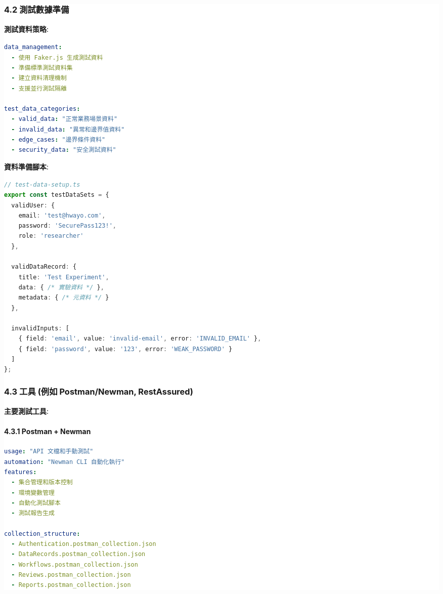 ### 4.2 測試數據準備

**測試資料策略**:
```yaml
data_management:
  - 使用 Faker.js 生成測試資料
  - 準備標準測試資料集
  - 建立資料清理機制
  - 支援並行測試隔離

test_data_categories:
  - valid_data: "正常業務場景資料"
  - invalid_data: "異常和邊界值資料"
  - edge_cases: "邊界條件資料"
  - security_data: "安全測試資料"
```

**資料準備腳本**:
```typescript
// test-data-setup.ts
export const testDataSets = {
  validUser: {
    email: 'test@hwayo.com',
    password: 'SecurePass123!',
    role: 'researcher'
  },
  
  validDataRecord: {
    title: 'Test Experiment',
    data: { /* 實驗資料 */ },
    metadata: { /* 元資料 */ }
  },
  
  invalidInputs: [
    { field: 'email', value: 'invalid-email', error: 'INVALID_EMAIL' },
    { field: 'password', value: '123', error: 'WEAK_PASSWORD' }
  ]
};
```

### 4.3 工具 (例如 Postman/Newman, RestAssured)

**主要測試工具**:

#### 4.3.1 Postman + Newman
```yaml
usage: "API 文檔和手動測試"
automation: "Newman CLI 自動化執行"
features:
  - 集合管理和版本控制
  - 環境變數管理
  - 自動化測試腳本
  - 測試報告生成

collection_structure:
  - Authentication.postman_collection.json
  - DataRecords.postman_collection.json
  - Workflows.postman_collection.json
  - Reviews.postman_collection.json
  - Reports.postman_collection.json
```
